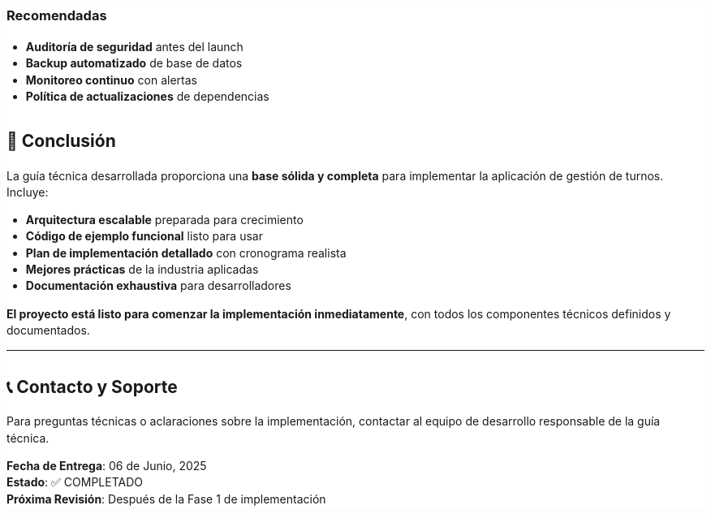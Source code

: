 ### Recomendadas
- **Auditoría de seguridad** antes del launch
- **Backup automatizado** de base de datos
- **Monitoreo continuo** con alertas
- **Política de actualizaciones** de dependencias

## 🎉 Conclusión

La guía técnica desarrollada proporciona una **base sólida y completa** para implementar la aplicación de gestión de turnos. Incluye:

- **Arquitectura escalable** preparada para crecimiento
- **Código de ejemplo funcional** listo para usar
- **Plan de implementación detallado** con cronograma realista
- **Mejores prácticas** de la industria aplicadas
- **Documentación exhaustiva** para desarrolladores

**El proyecto está listo para comenzar la implementación inmediatamente**, con todos los componentes técnicos definidos y documentados.

---

## 📞 Contacto y Soporte

Para preguntas técnicas o aclaraciones sobre la implementación, contactar al equipo de desarrollo responsable de la guía técnica.

**Fecha de Entrega**: 06 de Junio, 2025  
**Estado**: ✅ COMPLETADO  
**Próxima Revisión**: Después de la Fase 1 de implementación
